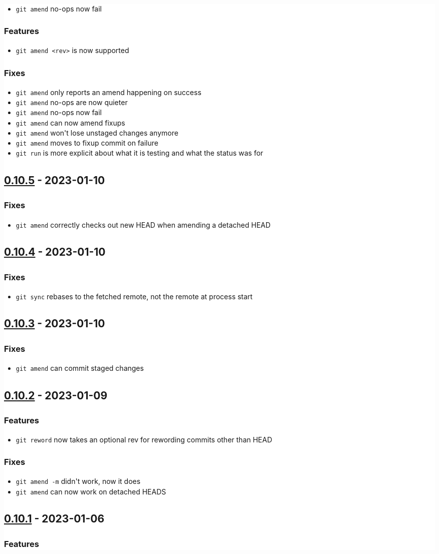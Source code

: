 - `git amend` no-ops now fail

### Features

- `git amend <rev>` is now supported

### Fixes

- `git amend` only reports an amend happening on success
- `git amend` no-ops are now quieter
- `git amend` no-ops now fail
- `git amend` can now amend fixups
- `git amend` won't lose unstaged changes anymore
- `git amend` moves to fixup commit on failure
- `git run` is more explicit about what it is testing and what the status was for

## [0.10.5] - 2023-01-10

### Fixes

- `git amend` correctly checks out new HEAD when amending a detached HEAD

## [0.10.4] - 2023-01-10

### Fixes

- `git sync` rebases to the fetched remote, not the remote at process start

## [0.10.3] - 2023-01-10

### Fixes

- `git amend` can commit staged changes

## [0.10.2] - 2023-01-09

### Features

- `git reword` now takes an optional rev for rewording commits other than HEAD

### Fixes

- `git amend -m` didn't work, now it does
- `git amend` can now work on detached HEADS

## [0.10.1] - 2023-01-06

### Features


[Unreleased]: https://github.com/gitext-rs/git-stack/compare/v0.10.18...HEAD
[0.10.18]: https://github.com/gitext-rs/git-stack/compare/v0.10.17...v0.10.18
[0.10.17]: https://github.com/gitext-rs/git-stack/compare/v0.10.16...v0.10.17
[0.10.16]: https://github.com/gitext-rs/git-stack/compare/v0.10.15...v0.10.16
[0.10.15]: https://github.com/gitext-rs/git-stack/compare/v0.10.14...v0.10.15
[0.10.14]: https://github.com/gitext-rs/git-stack/compare/v0.10.13...v0.10.14
[0.10.13]: https://github.com/gitext-rs/git-stack/compare/v0.10.12...v0.10.13
[0.10.12]: https://github.com/gitext-rs/git-stack/compare/v0.10.11...v0.10.12
[0.10.11]: https://github.com/gitext-rs/git-stack/compare/v0.10.10...v0.10.11
[0.10.10]: https://github.com/gitext-rs/git-stack/compare/v0.10.9...v0.10.10
[0.10.9]: https://github.com/gitext-rs/git-stack/compare/v0.10.8...v0.10.9
[0.10.8]: https://github.com/gitext-rs/git-stack/compare/v0.10.7...v0.10.8
[0.10.7]: https://github.com/gitext-rs/git-stack/compare/v0.10.6...v0.10.7
[0.10.6]: https://github.com/gitext-rs/git-stack/compare/v0.10.5...v0.10.6
[0.10.5]: https://github.com/gitext-rs/git-stack/compare/v0.10.4...v0.10.5
[0.10.4]: https://github.com/gitext-rs/git-stack/compare/v0.10.3...v0.10.4
[0.10.3]: https://github.com/gitext-rs/git-stack/compare/v0.10.2...v0.10.3
[0.10.2]: https://github.com/gitext-rs/git-stack/compare/v0.10.1...v0.10.2
[0.10.1]: https://github.com/gitext-rs/git-stack/compare/v0.10.0...v0.10.1
[0.10.0]: https://github.com/gitext-rs/git-stack/compare/v0.9.0...v0.10.0
[0.9.0]: https://github.com/gitext-rs/git-stack/compare/v0.8.5...v0.9.0
[0.8.5]: https://github.com/gitext-rs/git-stack/compare/v0.8.4...v0.8.5
[0.8.4]: https://github.com/gitext-rs/git-stack/compare/v0.8.3...v0.8.4
[0.8.3]: https://github.com/gitext-rs/git-stack/compare/v0.8.2...v0.8.3
[0.8.2]: https://github.com/gitext-rs/git-stack/compare/v0.8.1...v0.8.2
[0.8.1]: https://github.com/gitext-rs/git-stack/compare/v0.8.0...v0.8.1
[0.8.0]: https://github.com/gitext-rs/git-stack/compare/v0.7.4...v0.8.0
[0.7.4]: https://github.com/gitext-rs/git-stack/compare/v0.7.3...v0.7.4
[0.7.3]: https://github.com/gitext-rs/git-stack/compare/v0.7.2...v0.7.3
[0.7.2]: https://github.com/gitext-rs/git-stack/compare/v0.7.1...v0.7.2
[0.7.1]: https://github.com/gitext-rs/git-stack/compare/v0.7.0...v0.7.1
[0.7.0]: https://github.com/gitext-rs/git-stack/compare/v0.6.0...v0.7.0
[0.6.0]: https://github.com/gitext-rs/git-stack/compare/v0.5.6...v0.6.0
[0.5.6]: https://github.com/gitext-rs/git-stack/compare/v0.5.5...v0.5.6
[0.5.5]: https://github.com/gitext-rs/git-stack/compare/v0.5.4...v0.5.5
[0.5.4]: https://github.com/gitext-rs/git-stack/compare/v0.5.3...v0.5.4
[0.5.3]: https://github.com/gitext-rs/git-stack/compare/v0.5.2...v0.5.3
[0.5.2]: https://github.com/gitext-rs/git-stack/compare/v0.5.1...v0.5.2
[0.5.1]: https://github.com/gitext-rs/git-stack/compare/v0.5.0...v0.5.1
[0.5.0]: https://github.com/gitext-rs/git-stack/compare/v0.4.8...v0.5.0
[0.4.8]: https://github.com/gitext-rs/git-stack/compare/v0.4.7...v0.4.8
[0.4.7]: https://github.com/gitext-rs/git-stack/compare/v0.4.6...v0.4.7
[0.4.6]: https://github.com/gitext-rs/git-stack/compare/v0.4.5...v0.4.6
[0.4.5]: https://github.com/gitext-rs/git-stack/compare/v0.4.4...v0.4.5
[0.4.4]: https://github.com/gitext-rs/git-stack/compare/v0.4.3...v0.4.4
[0.4.3]: https://github.com/gitext-rs/git-stack/compare/v0.4.2...v0.4.3
[0.4.2]: https://github.com/gitext-rs/git-stack/compare/v0.4.1...v0.4.2
[0.4.1]: https://github.com/gitext-rs/git-stack/compare/v0.4.0...v0.4.1
[0.4.0]: https://github.com/gitext-rs/git-stack/compare/v0.3.0...v0.4.0
[0.3.0]: https://github.com/gitext-rs/git-stack/compare/v0.2.10...v0.3.0
[0.2.10]: https://github.com/gitext-rs/git-stack/compare/v0.2.9...v0.2.10
[0.2.9]: https://github.com/gitext-rs/git-stack/compare/v0.2.8...v0.2.9
[0.2.8]: https://github.com/gitext-rs/git-stack/compare/v0.2.7...v0.2.8
[0.2.7]: https://github.com/gitext-rs/git-stack/compare/v0.2.6...v0.2.7
[0.2.6]: https://github.com/gitext-rs/git-stack/compare/v0.2.5...v0.2.6
[0.2.5]: https://github.com/gitext-rs/git-stack/compare/v0.2.4...v0.2.5
[0.2.4]: https://github.com/gitext-rs/git-stack/compare/v0.2.3...v0.2.4
[0.2.3]: https://github.com/gitext-rs/git-stack/compare/v0.2.2...v0.2.3
[0.2.2]: https://github.com/gitext-rs/git-stack/compare/v0.2.1...v0.2.2
[0.2.1]: https://github.com/gitext-rs/git-stack/compare/v0.2.0...v0.2.1
[0.2.0]: https://github.com/gitext-rs/git-stack/compare/v0.1.0...v0.2.0
[v0.1.0]: https://github.com/gitext-rs/git-stack/compare/3137a1293f...v0.1.0
